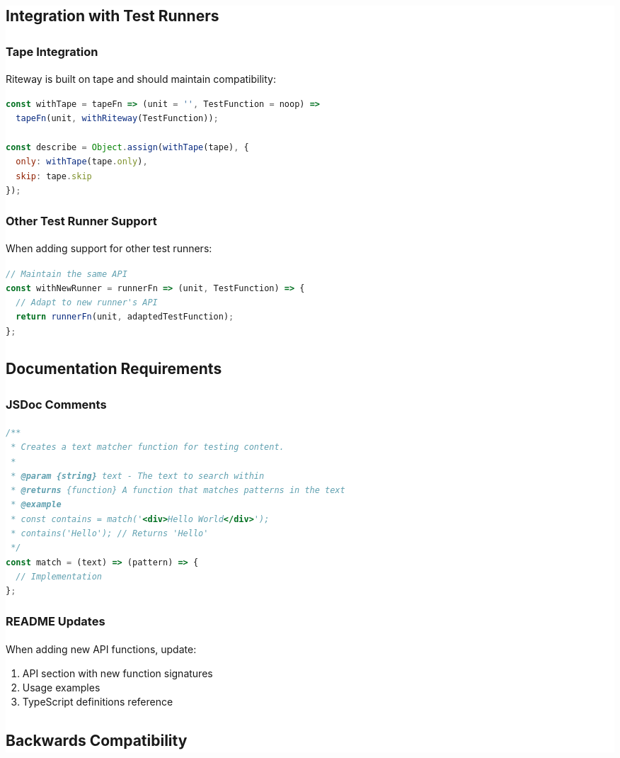 ## Integration with Test Runners

### Tape Integration
Riteway is built on tape and should maintain compatibility:

```javascript
const withTape = tapeFn => (unit = '', TestFunction = noop) => 
  tapeFn(unit, withRiteway(TestFunction));

const describe = Object.assign(withTape(tape), {
  only: withTape(tape.only),
  skip: tape.skip
});
```

### Other Test Runner Support
When adding support for other test runners:

```javascript
// Maintain the same API
const withNewRunner = runnerFn => (unit, TestFunction) => {
  // Adapt to new runner's API
  return runnerFn(unit, adaptedTestFunction);
};
```

## Documentation Requirements

### JSDoc Comments
```javascript
/**
 * Creates a text matcher function for testing content.
 * 
 * @param {string} text - The text to search within
 * @returns {function} A function that matches patterns in the text
 * @example
 * const contains = match('<div>Hello World</div>');
 * contains('Hello'); // Returns 'Hello'
 */
const match = (text) => (pattern) => {
  // Implementation
};
```

### README Updates
When adding new API functions, update:
1. API section with new function signatures
2. Usage examples
3. TypeScript definitions reference

## Backwards Compatibility
